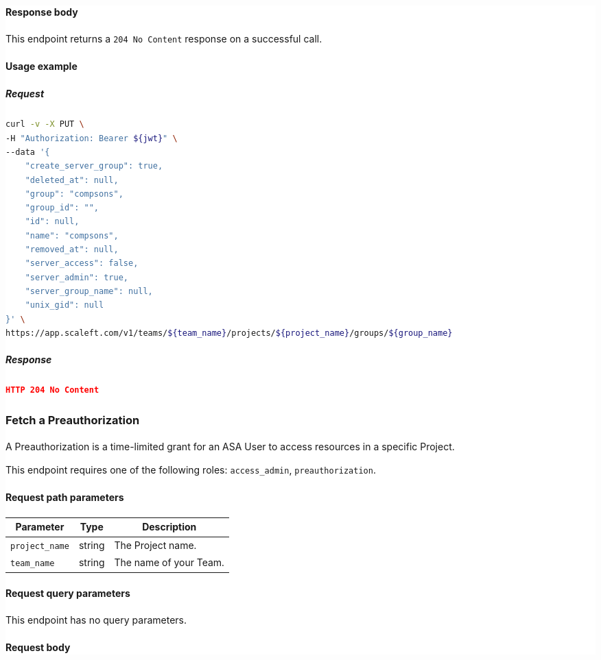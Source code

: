 #### Response body
This endpoint returns a `204 No Content` response on a successful call.


#### Usage example

##### Request

```bash
curl -v -X PUT \
-H "Authorization: Bearer ${jwt}" \
--data '{
	"create_server_group": true,
	"deleted_at": null,
	"group": "compsons",
	"group_id": "",
	"id": null,
	"name": "compsons",
	"removed_at": null,
	"server_access": false,
	"server_admin": true,
	"server_group_name": null,
	"unix_gid": null
}' \
https://app.scaleft.com/v1/teams/${team_name}/projects/${project_name}/groups/${group_name}
```

##### Response

```json
HTTP 204 No Content
```
### Fetch a Preauthorization

<ApiOperation method="GET" url="https://app.scaleft.com/v1/teams/${team_name}/projects/${project_name}/preauthorizations" />
A Preauthorization is a time-limited grant for an ASA User to access resources in a specific Project.

This endpoint requires one of the following roles: `access_admin`, `preauthorization`.

#### Request path parameters

| Parameter | Type        | Description   |
| --------- | ----------- | ------------- |
| `project_name`   | string | The Project name. |
| `team_name`   | string | The name of your Team. |


#### Request query parameters

This endpoint has no query parameters.

#### Request body
